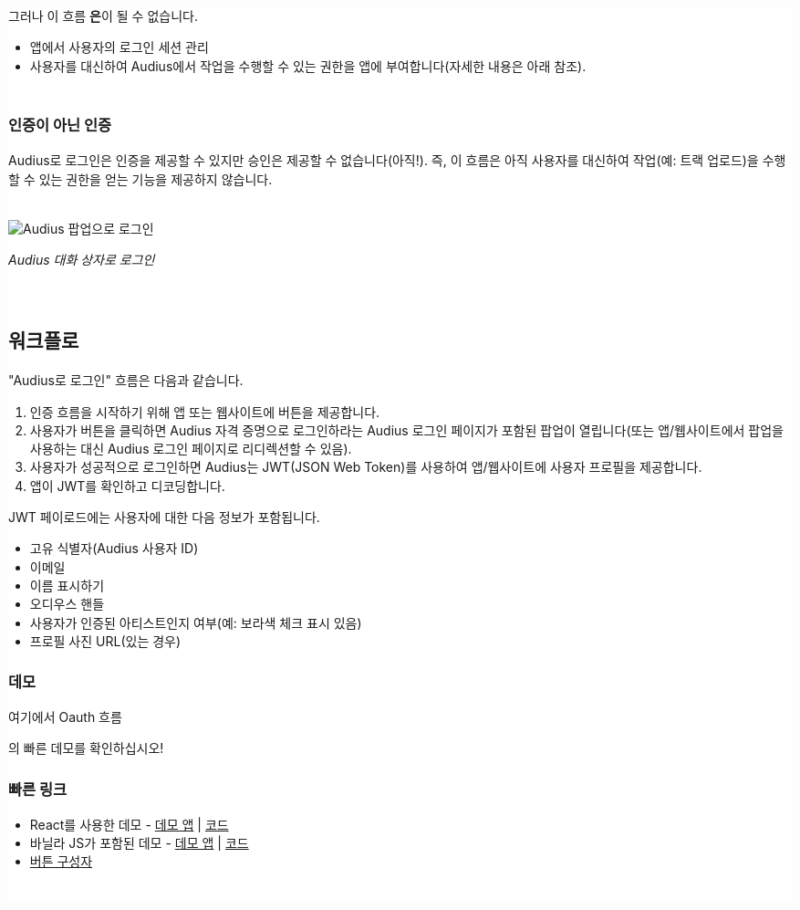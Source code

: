 그러나 이 흐름 **은**이 될 수 없습니다.

- 앱에서 사용자의 로그인 세션 관리
- 사용자를 대신하여 Audius에서 작업을 수행할 수 있는 권한을 앱에 부여합니다(자세한 내용은 아래 참조).  
  <br />

### 인증이 아닌 인증

Audius로 로그인은 인증을 제공할 수 있지만 승인은 제공할 수 없습니다(아직!). 즉, 이 흐름은 아직 사용자를 대신하여 작업(예: 트랙 업로드)을 수행할 수 있는 권한을 얻는 기능을 제공하지 않습니다.

<br />

<img src="../../static/img/oauthpopup.png" height="488" width="252" alt="Audius 팝업으로 로그인" />

_Audius 대화 상자로 로그인_

<br />

## 워크플로

"Audius로 로그인" 흐름은 다음과 같습니다.

1. 인증 흐름을 시작하기 위해 앱 또는 웹사이트에 버튼을 제공합니다.
2. 사용자가 버튼을 클릭하면 Audius 자격 증명으로 로그인하라는 Audius 로그인 페이지가 포함된 팝업이 열립니다(또는 앱/웹사이트에서 팝업을 사용하는 대신 Audius 로그인 페이지로 리디렉션할 수 있음).
3. 사용자가 성공적으로 로그인하면 Audius는 JWT(JSON Web Token)를 사용하여 앱/웹사이트에 사용자 프로필을 제공합니다.
4. 앱이 JWT를 확인하고 디코딩합니다.

JWT 페이로드에는 사용자에 대한 다음 정보가 포함됩니다.

- 고유 식별자(Audius 사용자 ID)
- 이메일
- 이름 표시하기
- 오디우스 핸들
- 사용자가 인증된 아티스트인지 여부(예: 보라색 체크 표시 있음)
- 프로필 사진 URL(있는 경우)

### 데모

여기</a>에서 Oauth 흐름

의 빠른 데모를 확인하십시오!</p> 



### 빠른 링크

- React를 사용한 데모 - [데모 앱](https://j2jx6f.csb.app/) | [코드](https://codesandbox.io/s/log-in-with-audius-demo-j2jx6f?file=/src/App.js)
- 바닐라 JS가 포함된 데모 - [데모 앱](https://xkogl3.csb.app/) | [코드](https://codesandbox.io/s/log-in-with-audius-demo-vanilla-js-xkogl3?file=/index.html)
- [버튼 구성자](https://9ncjui.csb.app/)

<br />

